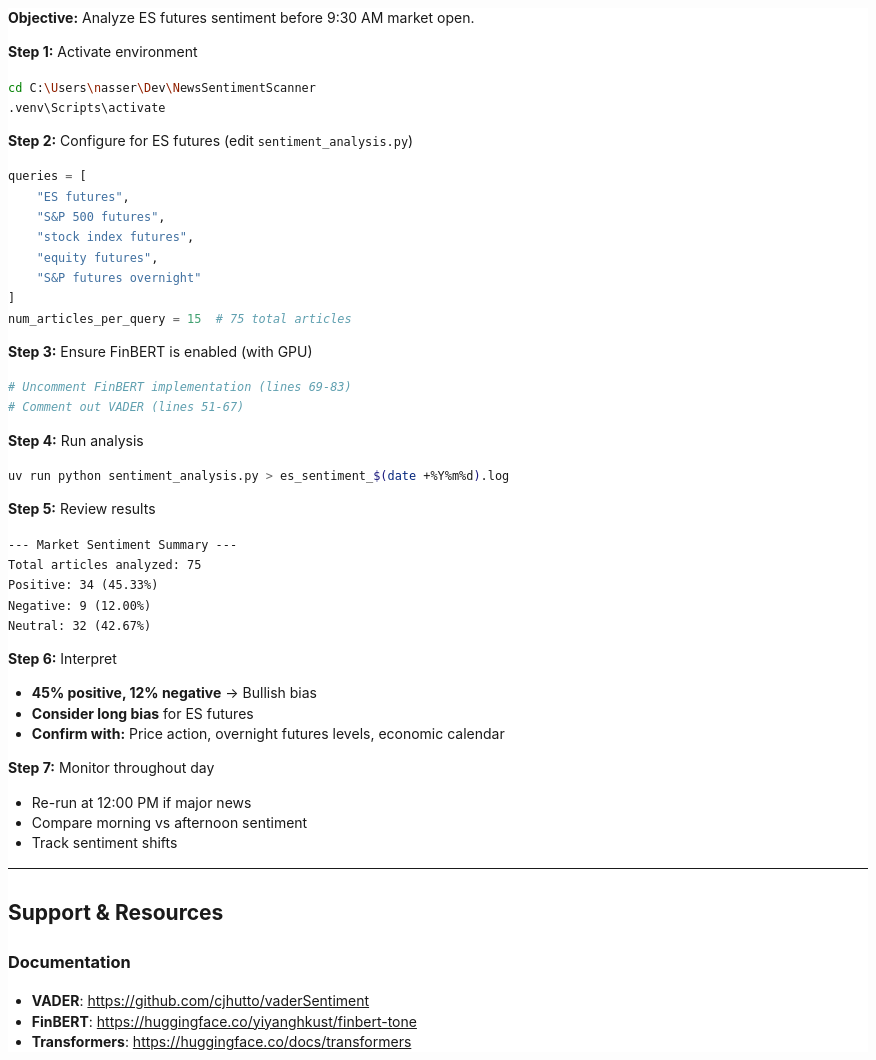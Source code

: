 **Objective:** Analyze ES futures sentiment before 9:30 AM market open.

**Step 1:** Activate environment
```bash
cd C:\Users\nasser\Dev\NewsSentimentScanner
.venv\Scripts\activate
```

**Step 2:** Configure for ES futures (edit `sentiment_analysis.py`)
```python
queries = [
    "ES futures",
    "S&P 500 futures",
    "stock index futures",
    "equity futures",
    "S&P futures overnight"
]
num_articles_per_query = 15  # 75 total articles
```

**Step 3:** Ensure FinBERT is enabled (with GPU)
```python
# Uncomment FinBERT implementation (lines 69-83)
# Comment out VADER (lines 51-67)
```

**Step 4:** Run analysis
```bash
uv run python sentiment_analysis.py > es_sentiment_$(date +%Y%m%d).log
```

**Step 5:** Review results
```
--- Market Sentiment Summary ---
Total articles analyzed: 75
Positive: 34 (45.33%)
Negative: 9 (12.00%)
Neutral: 32 (42.67%)
```

**Step 6:** Interpret
- **45% positive, 12% negative** → Bullish bias
- **Consider long bias** for ES futures
- **Confirm with:** Price action, overnight futures levels, economic calendar

**Step 7:** Monitor throughout day
- Re-run at 12:00 PM if major news
- Compare morning vs afternoon sentiment
- Track sentiment shifts

---

## Support & Resources

### Documentation
- **VADER**: https://github.com/cjhutto/vaderSentiment
- **FinBERT**: https://huggingface.co/yiyanghkust/finbert-tone
- **Transformers**: https://huggingface.co/docs/transformers
